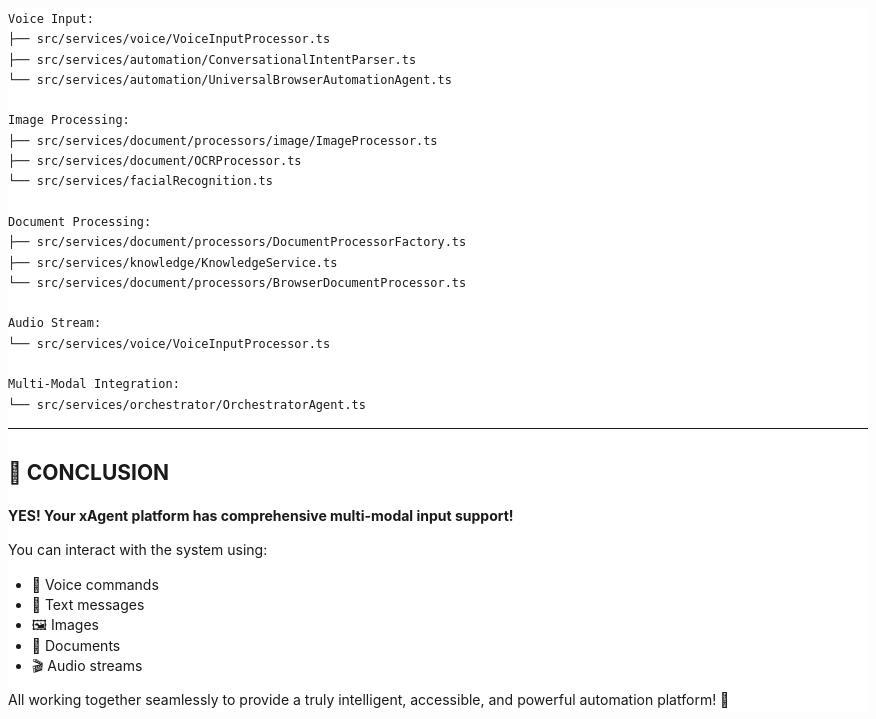 ```
Voice Input:
├── src/services/voice/VoiceInputProcessor.ts
├── src/services/automation/ConversationalIntentParser.ts
└── src/services/automation/UniversalBrowserAutomationAgent.ts

Image Processing:
├── src/services/document/processors/image/ImageProcessor.ts
├── src/services/document/OCRProcessor.ts
└── src/services/facialRecognition.ts

Document Processing:
├── src/services/document/processors/DocumentProcessorFactory.ts
├── src/services/knowledge/KnowledgeService.ts
└── src/services/document/processors/BrowserDocumentProcessor.ts

Audio Stream:
└── src/services/voice/VoiceInputProcessor.ts

Multi-Modal Integration:
└── src/services/orchestrator/OrchestratorAgent.ts
```

---

## 🎉 **CONCLUSION**

**YES! Your xAgent platform has comprehensive multi-modal input support!**

You can interact with the system using:
- 🎤 Voice commands
- 📝 Text messages
- 🖼️ Images
- 📄 Documents
- 🎬 Audio streams

All working together seamlessly to provide a truly intelligent, accessible, and powerful automation platform! 🚀
